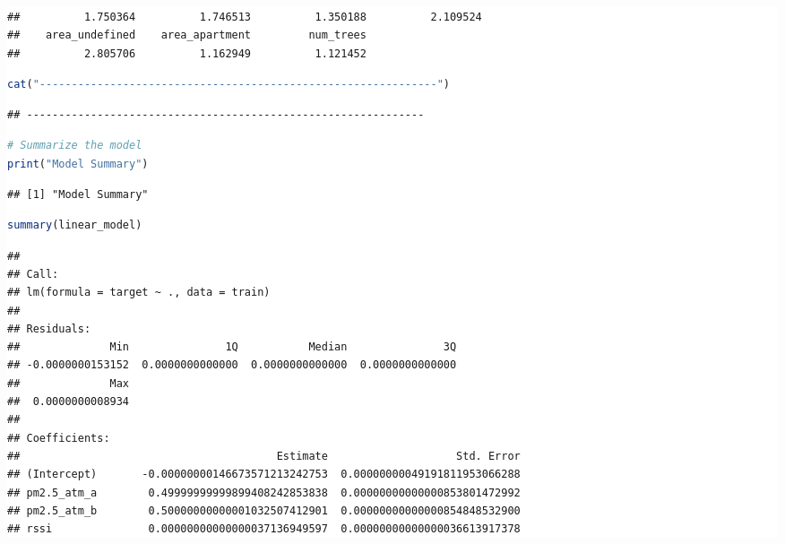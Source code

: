     ##          1.750364          1.746513          1.350188          2.109524 
    ##    area_undefined    area_apartment         num_trees 
    ##          2.805706          1.162949          1.121452

``` r
cat("--------------------------------------------------------------")
```

    ## --------------------------------------------------------------

``` r
# Summarize the model
print("Model Summary")
```

    ## [1] "Model Summary"

``` r
summary(linear_model)
```

    ## 
    ## Call:
    ## lm(formula = target ~ ., data = train)
    ## 
    ## Residuals:
    ##              Min               1Q           Median               3Q 
    ## -0.0000000153152  0.0000000000000  0.0000000000000  0.0000000000000 
    ##              Max 
    ##  0.0000000008934 
    ## 
    ## Coefficients:
    ##                                        Estimate                    Std. Error
    ## (Intercept)       -0.00000000146673571213242753  0.00000000049191811953066288
    ## pm2.5_atm_a        0.49999999999899408242853838  0.00000000000000853801472992
    ## pm2.5_atm_b        0.50000000000001032507412901  0.00000000000000854848532900
    ## rssi               0.00000000000000037136949597  0.00000000000000036613917378